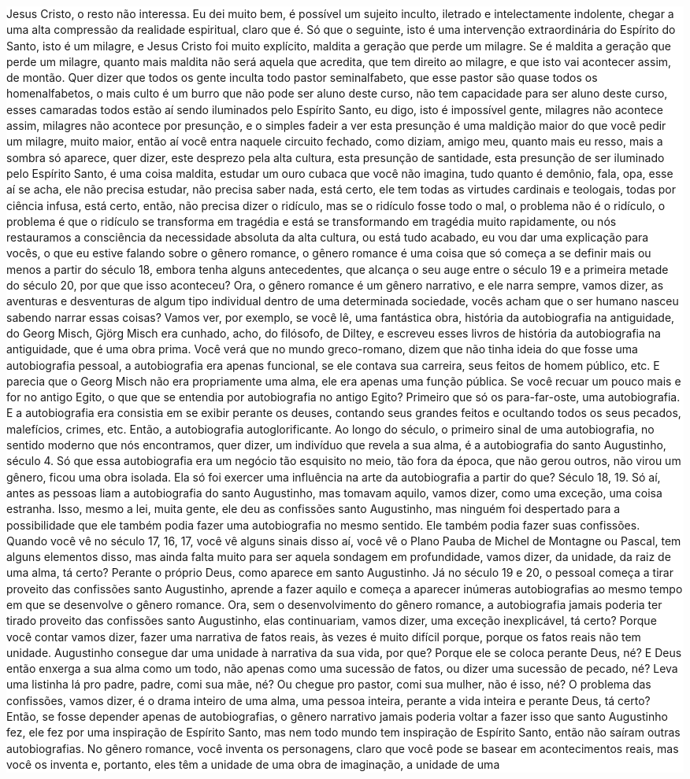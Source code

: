 Jesus Cristo, o resto não interessa. Eu dei muito bem, é possível um sujeito inculto, iletrado e intelectamente indolente, chegar a uma alta compressão da realidade espiritual, claro que é. Só que o seguinte, isto é uma intervenção extraordinária do Espírito do Santo, isto é um milagre, e Jesus Cristo foi muito explícito, maldita a geração que perde um milagre. Se é maldita a geração que perde um milagre, quanto mais maldita não será aquela que acredita, que tem direito ao milagre, e que isto vai acontecer assim, de montão. Quer dizer que todos os gente inculta todo pastor seminalfabeto, que esse pastor são quase todos os homenalfabetos, o mais culto é um burro que não pode ser aluno deste curso, não tem capacidade para ser aluno deste curso, esses camaradas todos estão aí sendo iluminados pelo Espírito Santo, eu digo, isto é impossível gente, milagres não acontece assim, milagres não acontece por presunção, e o simples fadeir a ver esta presunção é uma maldição maior do que você pedir um milagre, muito maior, então aí você entra naquele circuito fechado, como diziam, amigo meu, quanto mais eu resso, mais a sombra só aparece, quer dizer, este desprezo pela alta cultura, esta presunção de santidade, esta presunção de ser iluminado pelo Espírito Santo, é uma coisa maldita, estudar um ouro cubaca que você não imagina, tudo quanto é demônio, fala, opa, esse aí se acha, ele não precisa estudar, não precisa saber nada, está certo, ele tem todas as virtudes cardinais e teologais, todas por ciência infusa, está certo, então, não precisa dizer o ridículo, mas se o ridículo fosse todo o mal, o problema não é o ridículo, o problema é que o ridículo se transforma em tragédia e está se transformando em tragédia muito rapidamente, ou nós restauramos a consciência da necessidade absoluta da alta cultura, ou está tudo acabado, eu vou dar uma explicação para vocês, o que eu estive falando sobre o gênero romance, o gênero romance é uma coisa que só começa a se definir mais ou menos a partir do século 18, embora tenha alguns antecedentes, que alcança o seu auge entre o século 19 e a primeira metade do século 20, por que que isso aconteceu? Ora, o gênero romance é um gênero narrativo, e ele narra sempre, vamos dizer, as aventuras e desventuras de algum tipo individual dentro de uma determinada sociedade, vocês acham que o ser humano nasceu sabendo narrar essas coisas? Vamos ver, por exemplo, se você lê, uma fantástica obra, história da autobiografia na antiguidade, do Georg Misch, Gjörg Misch era cunhado, acho, do filósofo, de Diltey, e escreveu esses livros de história da autobiografia na antiguidade, que é uma obra prima. Você verá que no mundo greco-romano, dizem que não tinha ideia do que fosse uma autobiografia pessoal, a autobiografia era apenas funcional, se ele contava sua carreira, seus feitos de homem público, etc. E parecia que o Georg Misch não era propriamente uma alma, ele era apenas uma função pública. Se você recuar um pouco mais e for no antigo Egito, o que que se entendia por autobiografia no antigo Egito? Primeiro que só os para-far-oste, uma autobiografia. E a autobiografia era consistia em se exibir perante os deuses, contando seus grandes feitos e ocultando todos os seus pecados, malefícios, crimes, etc. Então, a autobiografia autoglorificante. Ao longo do século, o primeiro sinal de uma autobiografia, no sentido moderno que nós encontramos, quer dizer, um indivíduo que revela a sua alma, é a autobiografia do santo Augustinho, século 4. Só que essa autobiografia era um negócio tão esquisito no meio, tão fora da época, que não gerou outros, não virou um gênero, ficou uma obra isolada. Ela só foi exercer uma influência na arte da autobiografia a partir do que? Século 18, 19. Só aí, antes as pessoas liam a autobiografia do santo Augustinho, mas tomavam aquilo, vamos dizer, como uma exceção, uma coisa estranha. Isso, mesmo a lei, muita gente, ele deu as confissões santo Augustinho, mas ninguém foi despertado para a possibilidade que ele também podia fazer uma autobiografia no mesmo sentido. Ele também podia fazer suas confissões. Quando você vê no século 17, 16, 17, você vê alguns sinais disso aí, você vê o Plano Pauba de Michel de Montagne ou Pascal, tem alguns elementos disso, mas ainda falta muito para ser aquela sondagem em profundidade, vamos dizer, da unidade, da raiz de uma alma, tá certo? Perante o próprio Deus, como aparece em santo Augustinho. Já no século 19 e 20, o pessoal começa a tirar proveito das confissões santo Augustinho, aprende a fazer aquilo e começa a aparecer inúmeras autobiografias ao mesmo tempo em que se desenvolve o gênero romance. Ora, sem o desenvolvimento do gênero romance, a autobiografia jamais poderia ter tirado proveito das confissões santo Augustinho, elas continuariam, vamos dizer, uma exceção inexplicável, tá certo? Porque você contar vamos dizer, fazer uma narrativa de fatos reais, às vezes é muito difícil porque, porque os fatos reais não tem unidade. Augustinho consegue dar uma unidade à narrativa da sua vida, por que? Porque ele se coloca perante Deus, né? E Deus então enxerga a sua alma como um todo, não apenas como uma sucessão de fatos, ou dizer uma sucessão de pecado, né? Leva uma listinha lá pro padre, padre, comi sua mãe, né? Ou chegue pro pastor, comi sua mulher, não é isso, né? O problema das confissões, vamos dizer, é o drama inteiro de uma alma, uma pessoa inteira, perante a vida inteira e perante Deus, tá certo? Então, se fosse depender apenas de autobiografias, o gênero narrativo jamais poderia voltar a fazer isso que santo Augustinho fez, ele fez por uma inspiração de Espírito Santo, mas nem todo mundo tem inspiração de Espírito Santo, então não saíram outras autobiografias. No gênero romance, você inventa os personagens, claro que você pode se basear em acontecimentos reais, mas você os inventa e, portanto, eles têm a unidade de uma obra de imaginação, a unidade de uma